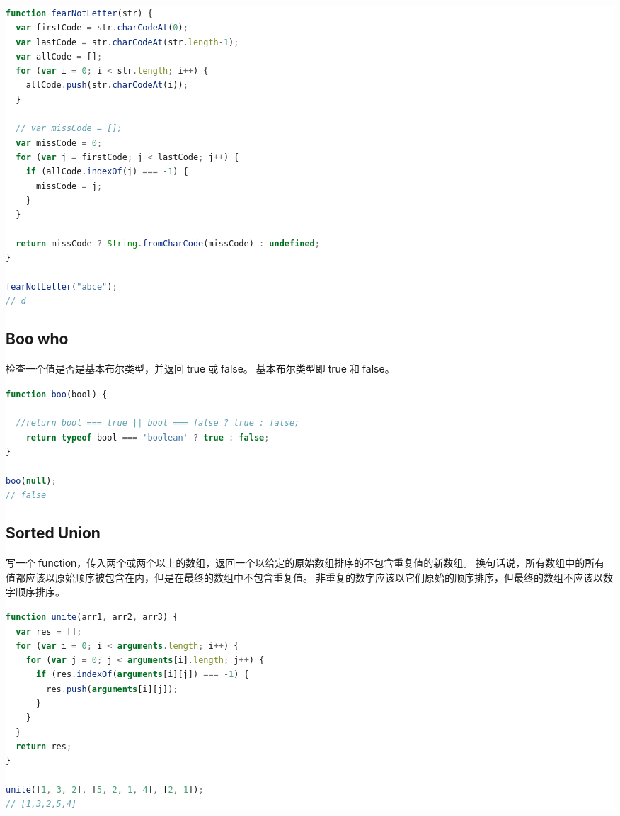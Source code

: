 ```js
function fearNotLetter(str) {
  var firstCode = str.charCodeAt(0);
  var lastCode = str.charCodeAt(str.length-1);
  var allCode = [];
  for (var i = 0; i < str.length; i++) {
    allCode.push(str.charCodeAt(i));
  }
  
  // var missCode = [];
  var missCode = 0;
  for (var j = firstCode; j < lastCode; j++) {
    if (allCode.indexOf(j) === -1) {
      missCode = j;
    }
  }
  
  return missCode ? String.fromCharCode(missCode) : undefined;
}
﻿
fearNotLetter("abce");
// d
```


## Boo who

检查一个值是否是基本布尔类型，并返回 true 或 false。
基本布尔类型即 true 和 false。

```js
function boo(bool) {
  
  //return bool === true || bool === false ? true : false;
    return typeof bool === 'boolean' ? true : false;
}
﻿
boo(null);
// false
```


## Sorted Union

写一个 function，传入两个或两个以上的数组，返回一个以给定的原始数组排序的不包含重复值的新数组。
换句话说，所有数组中的所有值都应该以原始顺序被包含在内，但是在最终的数组中不包含重复值。
非重复的数字应该以它们原始的顺序排序，但最终的数组不应该以数字顺序排序。

```js
function unite(arr1, arr2, arr3) {
  var res = [];
  for (var i = 0; i < arguments.length; i++) {
    for (var j = 0; j < arguments[i].length; j++) {
      if (res.indexOf(arguments[i][j]) === -1) {
        res.push(arguments[i][j]);
      }
    }
  }
  return res;
}

unite([1, 3, 2], [5, 2, 1, 4], [2, 1]);
// [1,3,2,5,4]
```
